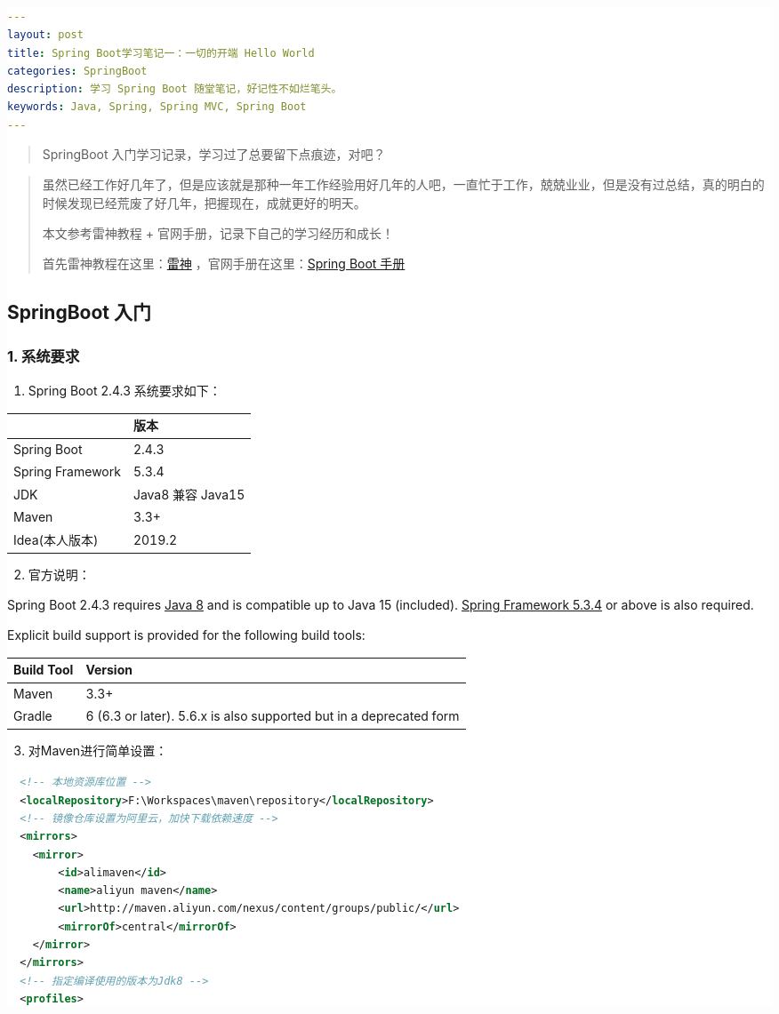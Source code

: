 ```yaml
---
layout: post
title: Spring Boot学习笔记一：一切的开端 Hello World
categories: SpringBoot
description: 学习 Spring Boot 随堂笔记，好记性不如烂笔头。
keywords: Java, Spring, Spring MVC, Spring Boot
---
```


> SpringBoot 入门学习记录，学习过了总要留下点痕迹，对吧？

> 虽然已经工作好几年了，但是应该就是那种一年工作经验用好几年的人吧，一直忙于工作，兢兢业业，但是没有过总结，真的明白的时候发现已经荒废了好几年，把握现在，成就更好的明天。
>
> 本文参考雷神教程 + 官网手册，记录下自己的学习经历和成长！
>
> 首先雷神教程在这里：[雷神](https://www.bilibili.com/video/BV19K4y1L7MT) ，官网手册在这里：[Spring Boot 手册](https://docs.spring.io/spring-boot/docs/2.4.3/reference/html/index.html)

## SpringBoot 入门

### 1. 系统要求

1. Spring Boot 2.4.3 系统要求如下：

|                  | 版本              |
| :--------------- | :---------------- |
| Spring Boot      | 2.4.3             |
| Spring Framework | 5.3.4             |
| JDK              | Java8 兼容 Java15 |
| Maven            | 3.3+              |
| Idea(本人版本)   | 2019.2            |

2. 官方说明：

Spring Boot 2.4.3 requires [Java 8](https://www.java.com/) and is compatible up to Java 15 (included). [Spring Framework 5.3.4](https://docs.spring.io/spring/docs/5.3.4/reference/html/) or above is also required.

Explicit build support is provided for the following build tools:

| Build Tool | Version                                                      |
| :--------- | :----------------------------------------------------------- |
| Maven      | 3.3+                                                         |
| Gradle     | 6 (6.3 or later). 5.6.x is also supported but in a deprecated form |

3. 对Maven进行简单设置：

```xml
  <!-- 本地资源库位置 -->
  <localRepository>F:\Workspaces\maven\repository</localRepository>
  <!-- 镜像仓库设置为阿里云，加快下载依赖速度 -->
  <mirrors>
    <mirror>
        <id>alimaven</id>
        <name>aliyun maven</name>
        <url>http://maven.aliyun.com/nexus/content/groups/public/</url>
        <mirrorOf>central</mirrorOf>        
    </mirror>
  </mirrors>
  <!-- 指定编译使用的版本为Jdk8 -->
  <profiles>
```